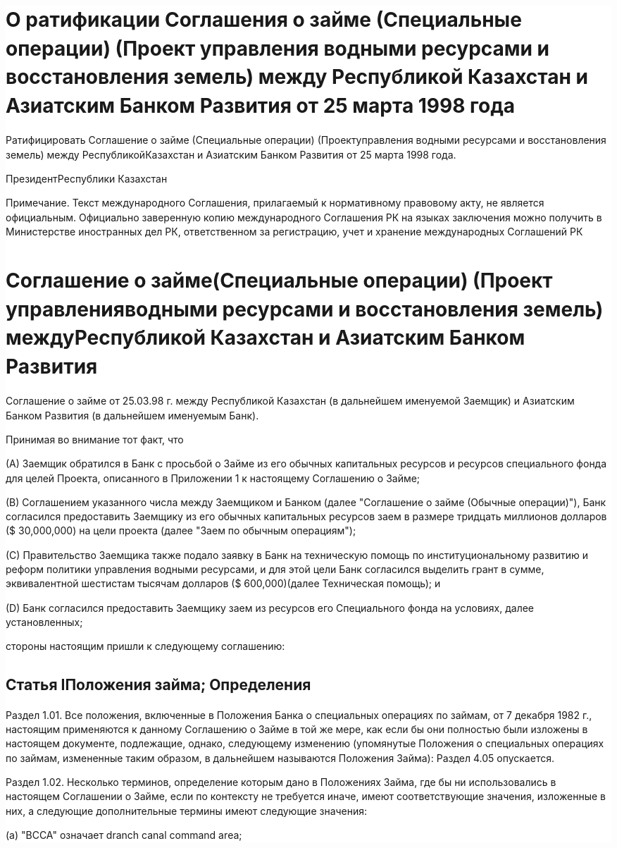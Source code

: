# О ратификации Соглашения о займе (Специальные операции) (Проект управления водными ресурсами и восстановления земель) между Республикой Казахстан и Азиатским Банком Развития от 25 марта 1998 года

Ратифицировать Соглашение о займе (Специальные операции) (Проектуправления водными ресурсами и восстановления земель) между РеспубликойКазахстан и Азиатским Банком Развития от 25 марта 1998 года.

ПрезидентРеспублики Казахстан

Примечание. Текст международного Соглашения, прилагаемый к нормативному правовому акту, не является официальным. Официально заверенную копию международного Соглашения РК на языках заключения можно получить в Министерстве иностранных дел РК, ответственном за регистрацию, учет и хранение международных Соглашений РК

# Соглашение о займе(Специальные операции) (Проект управленияводными ресурсами и восстановления земель) междуРеспубликой Казахстан и Азиатским Банком Развития

Соглашение о займе от 25.03.98 г. между Республикой Казахстан (в дальнейшем именуемой Заемщик) и Азиатским Банком Развития (в дальнейшем именуемым Банк).

Принимая во внимание тот факт, что

(А) Заемщик обратился в Банк с просьбой о Займе из его обычных капитальных ресурсов и ресурсов специального фонда для целей Проекта, описанного в Приложении 1 к настоящему Соглашению о Займе;

(В) Соглашением указанного числа между Заемщиком и Банком (далее "Соглашение о займе (Обычные операции)"), Банк согласился предоставить Заемщику из его обычных капитальных ресурсов заем в размере тридцать миллионов долларов ($ 30,000,000) на цели проекта (далее "Заем по обычным операциям");

(С) Правительство Заемщика также подало заявку в Банк на техническую помощь по институциональному развитию и реформ политики управления водными ресурсами, и для этой цели Банк согласился выделить грант в сумме, эквивалентной шестистам тысячам долларов ($ 600,000)(далее Техническая помощь); и

(D) Банк согласился предоставить Заемщику заем из ресурсов его Специального фонда на условиях, далее установленных;

стороны настоящим пришли к следующему соглашению:

## Статья IПоложения займа; Определения

Раздел 1.01. Все положения, включенные в Положения Банка о специальных операциях по займам, от 7 декабря 1982 г., настоящим применяются к данному Соглашению о Займе в той же мере, как если бы они полностью были изложены в настоящем документе, подлежащие, однако, следующему изменению (упомянутые Положения о специальных операциях по займам, измененные таким образом, в дальнейшем называются Положения Займа): Раздел 4.05 опускается.

Раздел 1.02. Несколько терминов, определение которым дано в Положениях Займа, где бы ни использовались в настоящем Соглашении о Займе, если по контексту не требуется иначе, имеют соответствующие значения, изложенные в них, а следующие дополнительные термины имеют следующие значения:

(а) "ВССА" означает dranch canal command аrеа;

